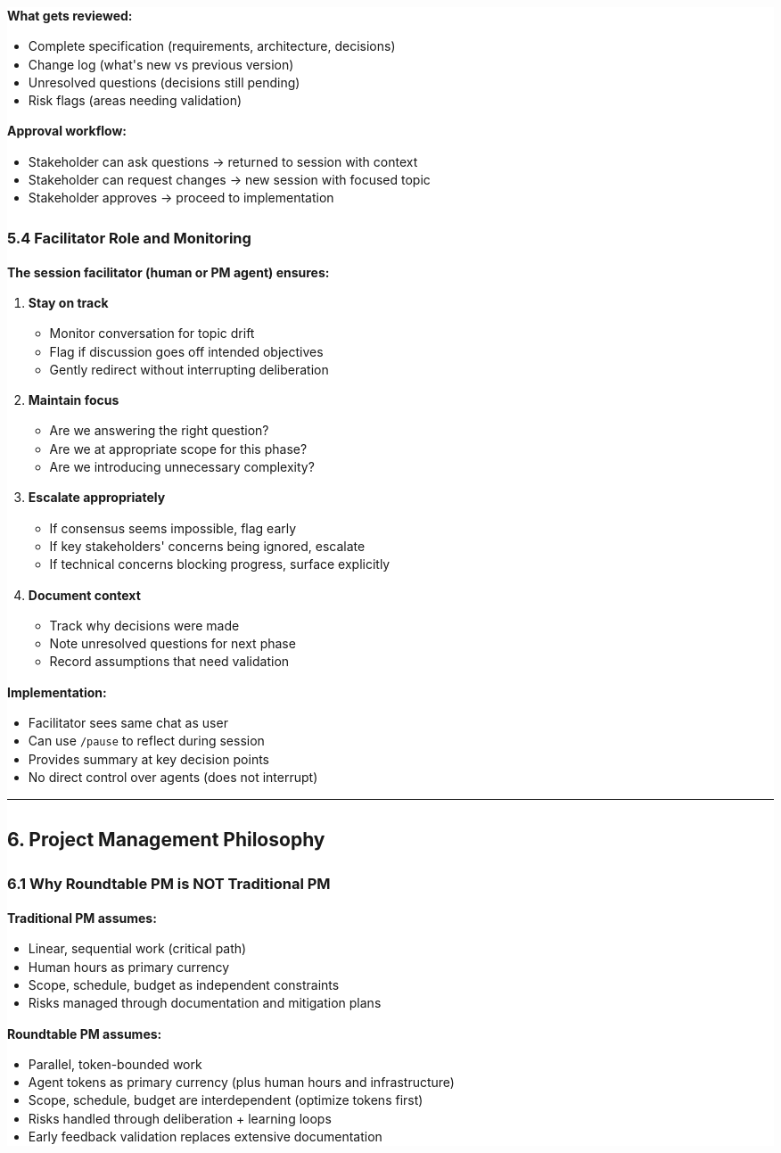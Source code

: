 **What gets reviewed:**
- Complete specification (requirements, architecture, decisions)
- Change log (what's new vs previous version)
- Unresolved questions (decisions still pending)
- Risk flags (areas needing validation)

**Approval workflow:**
- Stakeholder can ask questions → returned to session with context
- Stakeholder can request changes → new session with focused topic
- Stakeholder approves → proceed to implementation

### 5.4 Facilitator Role and Monitoring

**The session facilitator (human or PM agent) ensures:**

1. **Stay on track**
   - Monitor conversation for topic drift
   - Flag if discussion goes off intended objectives
   - Gently redirect without interrupting deliberation

2. **Maintain focus**
   - Are we answering the right question?
   - Are we at appropriate scope for this phase?
   - Are we introducing unnecessary complexity?

3. **Escalate appropriately**
   - If consensus seems impossible, flag early
   - If key stakeholders' concerns being ignored, escalate
   - If technical concerns blocking progress, surface explicitly

4. **Document context**
   - Track why decisions were made
   - Note unresolved questions for next phase
   - Record assumptions that need validation

**Implementation:**
- Facilitator sees same chat as user
- Can use `/pause` to reflect during session
- Provides summary at key decision points
- No direct control over agents (does not interrupt)

---

## 6. Project Management Philosophy

### 6.1 Why Roundtable PM is NOT Traditional PM

**Traditional PM assumes:**
- Linear, sequential work (critical path)
- Human hours as primary currency
- Scope, schedule, budget as independent constraints
- Risks managed through documentation and mitigation plans

**Roundtable PM assumes:**
- Parallel, token-bounded work
- Agent tokens as primary currency (plus human hours and infrastructure)
- Scope, schedule, budget are interdependent (optimize tokens first)
- Risks handled through deliberation + learning loops
- Early feedback validation replaces extensive documentation
